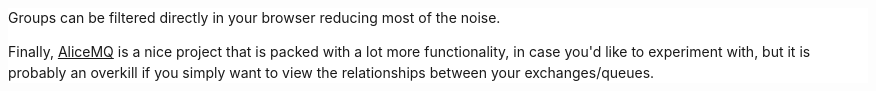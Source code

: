 Groups can be filtered directly in your browser reducing most of the noise.

Finally, [AliceMQ](https://github.com/alicelabs/alicemq) is a nice project that is packed with a lot more functionality, in case you'd like to experiment with, but it is probably an overkill if you simply want to view the relationships between your exchanges/queues.
